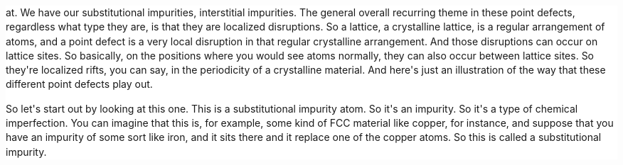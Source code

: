   <span m="374700">at.</span> <span m="375340">We</span> <span m="375450">have</span>
  <span m="375580">our</span> <span m="375740">substitutional</span> <span m="376530">impurities,</span>
  <span m="377660">interstitial</span> <span m="377780">impurities.</span> <span m="378750">The</span>
  <span m="378900">general</span> <span m="380160">overall</span> <span m="383750">recurring</span>
  <span m="384330">theme</span> <span m="385020">in</span> <span m="385520">these</span>
  <span m="385680">point</span> <span m="386000">defects,</span> <span m="386380">regardless</span>
  <span m="386850">what</span> <span m="387030">type</span> <span m="387320">they</span>
  <span m="387450">are,</span> <span m="388060">is</span> <span m="388260">that</span>
  <span m="388670">they</span> <span m="388910">are</span> <span m="389300">localized</span>
  <span m="389860">disruptions.</span> <span m="390730">So</span> <span m="390960">a</span>
  <span m="391030">lattice,</span> <span m="391600">a</span> <span m="391710">crystalline</span>
  <span m="392120">lattice,</span> <span m="392530">is</span> <span m="392640">a</span>
  <span m="392720">regular</span> <span m="393260">arrangement</span> <span m="393700">of</span>
  <span m="393810">atoms,</span> <span m="394500">and</span> <span m="394620">a</span>
  <span m="394830">point</span> <span m="395040">defect</span> <span m="395290">is</span>
  <span m="395390">a</span> <span m="395480">very</span> <span m="395730">local</span>
  <span m="396150">disruption</span> <span m="396890">in</span> <span m="397030">that</span>
  <span m="397300">regular</span> <span m="397660">crystalline</span> <span m="398080">arrangement.</span>
  <span m="399240">And</span> <span m="399740">those</span> <span m="400530">disruptions</span>
  <span m="401390">can</span> <span m="401560">occur</span> <span m="401820">on</span>
  <span m="402070">lattice</span> <span m="402350">sites.</span> <span m="403310">So</span>
  <span m="403480">basically,</span> <span m="403930">on</span> <span m="404130">the</span>
  <span m="404210">positions</span> <span m="404680">where</span> <span m="404860">you</span>
  <span m="404950">would</span> <span m="405110">see</span> <span m="405760">atoms</span>
  <span m="406130">normally,</span> <span m="406920">they</span> <span m="407050">can</span>
  <span m="407180">also</span> <span m="407460">occur</span> <span m="407710">between</span>
  <span m="408100">lattice</span> <span m="408370">sites.</span> <span m="408690">So</span>
  <span m="409600">they're</span> <span m="409870">localized</span> <span m="412170">rifts,</span>
  <span m="412740">you</span> <span m="412870">can</span> <span m="413030">say,</span>
  <span m="413390">in</span> <span m="413590">the</span> <span m="413690">periodicity</span>
  <span m="414730">of</span> <span m="415390">a</span> <span m="416470">crystalline</span>
  <span m="416920">material.</span> <span m="417710">And</span> <span m="417920">here's</span>
  <span m="418130">just</span> <span m="418320">an</span> <span m="418410">illustration</span>
  <span m="419120">of</span> <span m="419250">the</span> <span m="419360">way</span>
  <span m="419570">that</span> <span m="419760">these</span> <span m="419970">different</span>
  <span m="420320">point</span> <span m="420570">defects</span> <span m="420900">play</span>
  <span m="421130">out.</span></p><p><span m="421370">So</span> <span m="422440">let's</span>
  <span m="422660">start</span> <span m="422890">out</span> <span m="423050">by</span>
  <span m="423170">looking</span> <span m="423450">at</span> <span m="423610">this</span>
  <span m="423830">one.</span> <span m="424200">This</span> <span m="424390">is</span>
  <span m="424590">a</span> <span m="424670">substitutional</span> <span m="425640">impurity</span>
  <span m="426050">atom.</span> <span m="426740">So</span> <span m="427580">it's</span>
  <span m="427810">an</span> <span m="427900">impurity.</span> <span m="428550">So</span>
  <span m="428710">it's</span> <span m="428820">a</span> <span m="428910">type</span>
  <span m="429240">of</span> <span m="429370">chemical</span> <span m="429860">imperfection.</span>
  <span m="431190">You</span> <span m="431340">can</span> <span m="431460">imagine</span>
  <span m="431850">that</span> <span m="431980">this</span> <span m="432160">is,</span>
  <span m="432310">for</span> <span m="432440">example,</span> <span m="435670">some</span>
  <span m="435860">kind</span> <span m="436080">of</span> <span m="436190">FCC</span>
  <span m="436710">material</span> <span m="437140">like</span> <span m="437330">copper,</span>
  <span m="437720">for</span> <span m="437900">instance,</span> <span m="438290">and</span>
  <span m="438420">suppose</span> <span m="438760">that</span> <span m="438900">you</span>
  <span m="439010">have</span> <span m="439350">an</span> <span m="439490">impurity</span>
  <span m="440050">of</span> <span m="440150">some</span> <span m="440320">sort</span>
  <span m="441030">like</span> <span m="441780">iron,</span> <span m="443120">and</span>
  <span m="443270">it</span> <span m="443370">sits</span> <span m="443700">there</span>
  <span m="443950">and</span> <span m="444080">it</span> <span m="444190">replace</span>
  <span m="444890">one</span> <span m="445030">of</span> <span m="445130">the</span>
  <span m="445230">copper</span> <span m="445540">atoms.</span> <span m="446520">So</span>
  <span m="446710">this</span> <span m="446900">is</span> <span m="447030">called</span>
  <span m="447190">a</span> <span m="447360">substitutional</span> <span m="448140">impurity.</span>